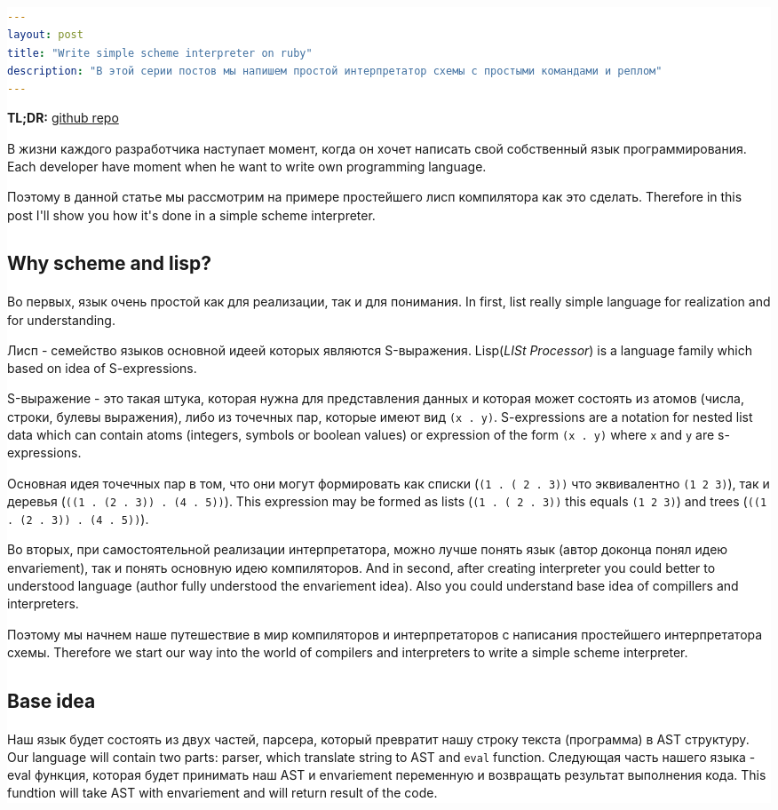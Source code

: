 ```yaml
---
layout: post
title: "Write simple scheme interpreter on ruby"
description: "В этой серии постов мы напишем простой интерпретатор схемы с простыми командами и реплом"
---
```


**TL;DR:** [github repo](https://github.com/davydovanton/rlisp)

В жизни каждого разработчика наступает момент, когда он хочет написать свой собственный язык программирования.
Each developer have moment when he want to write own programming language.

Поэтому в данной статье мы рассмотрим на примере простейшего лисп компилятора как это сделать.
Therefore in this post I'll show you how it's done in a simple scheme interpreter.

## Why scheme and lisp?

Во первых, язык очень простой как для реализации, так и для понимания.
In first, list really simple language for realization and for understanding.

Лисп - семейство языков основной идеей которых являются S-выражения.
Lisp(_LISt Processor_) is a language family which based on idea of S-expressions.

S-выражение - это такая штука, которая нужна для представления данных и которая может состоять из атомов (числа, строки, булевы выражения), либо из точечных пар, которые имеют вид `(x . y)`.
S-expressions are a notation for nested list data which can contain atoms (integers, symbols or boolean values) or expression of the form `(x . y)` where `x` and `y` are s-expressions.

Основная идея точечных пар в том, что они могут формировать как списки (`(1 . ( 2 . 3))` что эквивалентно `(1 2 3)`), так
и деревья (`((1 . (2 . 3)) . (4 . 5))`).
This expression may be formed as lists (`(1 . ( 2 . 3))` this equals `(1 2 3)`) and trees (`((1 . (2 . 3)) . (4 . 5))`).

Во вторых, при самостоятельной реализации интерпретатора, можно лучше понять язык (автор доконца понял идею envariement), так и понять основную идею компиляторов.
And in second, after creating interpreter you could better to understood language (author fully understood the envariement idea). Also you could  understand base idea of compillers and interpreters.

Поэтому мы начнем наше путешествие в мир компиляторов и интерпретаторов с написания простейшего интерпретатора схемы.
Therefore we start our way into the world of compilers and interpreters to write a simple scheme interpreter.

## Base idea

Наш язык будет состоять из двух частей, парсера, который превратит нашу строку текста (программа) в AST структуру.
Our language will contain two parts: parser, which translate string to AST and `eval` function.
Следующая часть нашего языка - eval функция, которая будет принимать наш AST и envariement переменную и возвращать результат выполнения кода.
This fundtion will take AST with envariement and will return result of the code.
